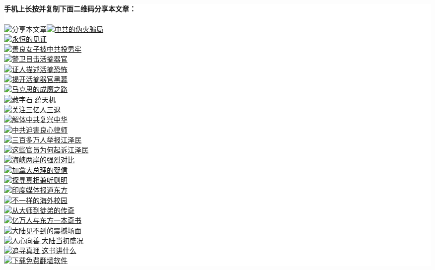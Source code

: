 <strong>手机上长按并复制下面二维码分享本文章：</strong><br><br><img src="https://quickchart.io/qr?size=256&text=https://github.com/1992513/djy/blob/master/gb/13/10/7/n3980726.md%231" title="分享本文章"></td><td VALIGN=TOP><a href="https://github.com/1992513/djy/blob/master/gb/16/1/21/n4622075.md?dfh#1" target="_blank"><img src="https://raw.githubusercontent.com/1992513/djy/master/gb/300/wei-f1.jpg" title="中共的伪火骗局"  alt="中共的伪火骗局"></a><br><a href="https://github.com/1992513/www/blob/master/README.md?dfh#9" target="_blank"><img src="https://raw.githubusercontent.com/1992513/djy/master/gb/300/yong-h.jpg" title="永恒的见证"  alt="永恒的见证"></a><br><a href="https://github.com/1992513/djy/blob/master/gb/13/9/29/n3974789.md?dfh#1" target="_blank"><img src="https://raw.githubusercontent.com/1992513/djy/master/gb/300/shang-lnz.jpg" title="善良女子被中共投男牢"  alt="善良女子被中共投男牢"></a><br><a href="https://github.com/1992513/djy/blob/master/gb/16/3/16/n4663449.md?dfh#1" target="_blank"><img src="https://raw.githubusercontent.com/1992513/djy/master/gb/300/huo-z3.jpg" title="警卫目击活摘器官"  alt="警卫目击活摘器官"></a><br><a href="https://github.com/1992513/djy/blob/master/gb/16/8/7/n8177641.md?dfh#1" target="_blank"><img src="https://raw.githubusercontent.com/1992513/djy/master/gb/300/huo-z4.jpg" title="证人描述活摘恐怖"  alt="证人描述活摘恐怖"></a><br><a href="https://github.com/1992513/djy/blob/master/gb/10/4/19/n2881569.md?dfh#1" target="_blank"><img src="https://raw.githubusercontent.com/1992513/djy/master/gb/300/huo-z1.jpg" title="揭开活摘器官黑幕"  alt="揭开活摘器官黑幕"></a><br><a href="https://github.com/1992513/djy/blob/master/gb/10/11/7/n3077476.md?dfh#1" target="_blank"><img src="https://raw.githubusercontent.com/1992513/djy/master/gb/300/ma-ks.jpg" title="马克思的成魔之路"  alt="马克思的成魔之路"></a><br><a href="https://github.com/1992513/djy/blob/master/gb/14/6/9/n4173977.md?dfh#1" target="_blank"><img src="https://raw.githubusercontent.com/1992513/djy/master/gb/300/chang-zs.jpg" title="藏字石 蕴天机"  alt="藏字石 蕴天机"></a><br><a href="https://github.com/1992513/djy/blob/master/gb/18/5/10/n10381511.md?dfh#1" target="_blank"><img src="https://raw.githubusercontent.com/1992513/djy/master/gb/300/st1.jpg" title="关注三亿人三退"  alt="关注三亿人三退"></a><br><a href="https://github.com/1992513/djy/blob/master/gb/18/3/21/n10237682.md?dfh#1" target="_blank"><img src="https://raw.githubusercontent.com/1992513/djy/master/gb/300/jie-t.jpg" title="解体中共复兴中华"  alt="解体中共复兴中华"></a><br><a href="https://github.com/1992513/djy/blob/master/gb/9/2/9/n2422991.md?dfh#1" target="_blank"><img src="https://raw.githubusercontent.com/1992513/djy/master/gb/300/gao-zs.jpg" title="中共迫害良心律师"  alt="中共迫害良心律师"></a><br><a href="https://github.com/1992513/djy/blob/master/gb/18/12/9/n10900044.md?dfh#1" target="_blank"><img src="https://raw.githubusercontent.com/1992513/djy/master/gb/300/sj1.jpg" title="三百多万人举报江泽民"  alt="三百多万人举报江泽民"></a><br><a href="https://github.com/1992513/djy/blob/master/gb/18/8/28/n10672014.md?dfh#1" target="_blank"><img src="https://raw.githubusercontent.com/1992513/djy/master/gb/300/sj2.jpg" title="这些官员为何起诉江泽民"  alt="这些官员为何起诉江泽民"></a><br><a href="https://github.com/1992513/djy/blob/master/gb/8/12/18/n2367165.md?dfh#1" target="_blank"><img src="https://raw.githubusercontent.com/1992513/djy/master/gb/300/liangan.jpg" title="海峡两岸的强烈对比"  alt="海峡两岸的强烈对比"></a><br><a href="https://github.com/1992513/djy/blob/master/gb/15/12/10/n4593139.md?dfh#1" target="_blank"><img src="https://raw.githubusercontent.com/1992513/djy/master/gb/300/jia-ndzl.jpg" title="加拿大总理的贺信"  alt="加拿大总理的贺信"></a><br><a href="https://github.com/1992513/djy/blob/master/gb/11/6/17/n3289382.md?dfh#1" target="_blank"><img src="https://raw.githubusercontent.com/1992513/djy/master/gb/300/xiao-wd.jpg" title="探寻真相兼听则明"  alt="探寻真相兼听则明"></a><br><a href="https://github.com/1992513/djy/blob/master/gb/18/10/27/n10812623.md?dfh#1" target="_blank"><img src="https://raw.githubusercontent.com/1992513/djy/master/gb/300/yindu.jpg" title="印度媒体报道东方"  alt="印度媒体报道东方"></a><br><a href="https://github.com/1992513/djy/blob/master/gb/18/6/9/n10469652.md?dfh#1" target="_blank"><img src="https://raw.githubusercontent.com/1992513/djy/master/gb/300/xie-j.jpg" title="不一样的海外校园"  alt="不一样的海外校园"></a><br><a href="https://github.com/1992513/djy/blob/master/gb/7/4/5/n1669415.md?dfh#1" target="_blank"><img src="https://raw.githubusercontent.com/1992513/djy/master/gb/300/li-up.jpg" title="从大师到徒弟的传奇"  alt="从大师到徒弟的传奇"></a><br><a href="https://github.com/1992513/djy/blob/master/gb/17/5/26/n9191512.md?dfh#1" target="_blank"><img src="https://raw.githubusercontent.com/1992513/djy/master/gb/300/zfl2.jpg" title="亿万人与东方一本奇书"  alt="亿万人与东方一本奇书"></a><br><a href="https://github.com/1992513/djy/blob/master/gb/13/11/27/n4020290.md?dfh#1" target="_blank"><img src="https://raw.githubusercontent.com/1992513/djy/master/gb/300/zhen-h.jpg" title="大陆见不到的震撼场面"  alt="大陆见不到的震撼场面"></a><br><a href="https://github.com/1992513/djy/blob/master/gb/15/7/17/n4482910.md?dfh#1" target="_blank"><img src="https://raw.githubusercontent.com/1992513/djy/master/gb/300/dalu-sk.jpg" title="人心向善 大陆当初盛况"  alt="人心向善 大陆当初盛况"></a><br><a href="https://github.com/1992513/djy/blob/master/gb/19/1/5/n10955468.md?dfh#1" target="_blank"><img src="https://raw.githubusercontent.com/1992513/djy/master/gb/300/zfl1.jpg" title="追寻真理 这书讲什么"  alt="追寻真理 这书讲什么"></a><br><a href="https://github.com/1992513/www/blob/master/README.md?dfh#1" target="_blank"><img src="https://raw.githubusercontent.com/1992513/djy/master/gb/300/fq1.jpg" title="下载免费翻墙软件"  alt="下载免费翻墙软件"></a><br></td></tr></table>
